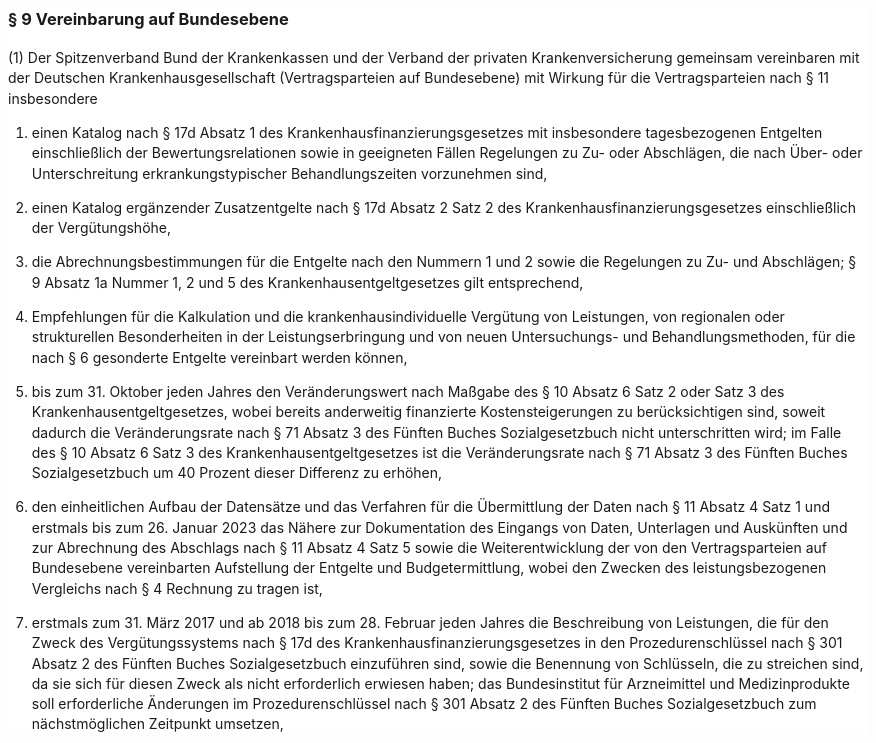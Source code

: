 

### § 9 Vereinbarung auf Bundesebene

(1) Der Spitzenverband Bund der Krankenkassen und der Verband der
privaten Krankenversicherung gemeinsam vereinbaren mit der Deutschen
Krankenhausgesellschaft (Vertragsparteien auf Bundesebene) mit Wirkung
für die Vertragsparteien nach § 11 insbesondere

1.  einen Katalog nach § 17d Absatz 1 des Krankenhausfinanzierungsgesetzes
    mit insbesondere tagesbezogenen Entgelten einschließlich der
    Bewertungsrelationen sowie in geeigneten Fällen Regelungen zu Zu- oder
    Abschlägen, die nach Über- oder Unterschreitung erkrankungstypischer
    Behandlungszeiten vorzunehmen sind,


2.  einen Katalog ergänzender Zusatzentgelte nach § 17d Absatz 2 Satz 2
    des Krankenhausfinanzierungsgesetzes einschließlich der
    Vergütungshöhe,


3.  die Abrechnungsbestimmungen für die Entgelte nach den Nummern 1 und 2
    sowie die Regelungen zu Zu- und Abschlägen; § 9 Absatz 1a Nummer 1, 2
    und 5 des Krankenhausentgeltgesetzes gilt entsprechend,


4.  Empfehlungen für die Kalkulation und die krankenhausindividuelle
    Vergütung von Leistungen, von regionalen oder strukturellen
    Besonderheiten in der Leistungserbringung und von neuen Untersuchungs-
    und Behandlungsmethoden, für die nach § 6 gesonderte Entgelte
    vereinbart werden können,


5.  bis zum 31. Oktober jeden Jahres den Veränderungswert nach Maßgabe des
    § 10 Absatz 6 Satz 2 oder Satz 3 des Krankenhausentgeltgesetzes, wobei
    bereits anderweitig finanzierte Kostensteigerungen zu berücksichtigen
    sind, soweit dadurch die Veränderungsrate nach § 71 Absatz 3 des
    Fünften Buches Sozialgesetzbuch nicht unterschritten wird; im Falle
    des § 10 Absatz 6 Satz 3 des Krankenhausentgeltgesetzes ist die
    Veränderungsrate nach § 71 Absatz 3 des Fünften Buches
    Sozialgesetzbuch um 40 Prozent dieser Differenz zu erhöhen,


6.  den einheitlichen Aufbau der Datensätze und das Verfahren für die
    Übermittlung der Daten nach § 11 Absatz 4 Satz 1 und erstmals bis zum
    26\. Januar 2023 das Nähere zur Dokumentation des Eingangs von Daten,
    Unterlagen und Auskünften und zur Abrechnung des Abschlags nach § 11
    Absatz 4 Satz 5 sowie die Weiterentwicklung der von den
    Vertragsparteien auf Bundesebene vereinbarten Aufstellung der Entgelte
    und Budgetermittlung, wobei den Zwecken des leistungsbezogenen
    Vergleichs nach § 4 Rechnung zu tragen ist,


7.  erstmals zum 31. März 2017 und ab 2018 bis zum 28. Februar jeden
    Jahres die Beschreibung von Leistungen, die für den Zweck des
    Vergütungssystems nach § 17d des Krankenhausfinanzierungsgesetzes in
    den Prozedurenschlüssel nach § 301 Absatz 2 des Fünften Buches
    Sozialgesetzbuch einzuführen sind, sowie die Benennung von Schlüsseln,
    die zu streichen sind, da sie sich für diesen Zweck als nicht
    erforderlich erwiesen haben; das Bundesinstitut für Arzneimittel und
    Medizinprodukte soll erforderliche Änderungen im Prozedurenschlüssel
    nach § 301 Absatz 2 des Fünften Buches Sozialgesetzbuch zum
    nächstmöglichen Zeitpunkt umsetzen,
